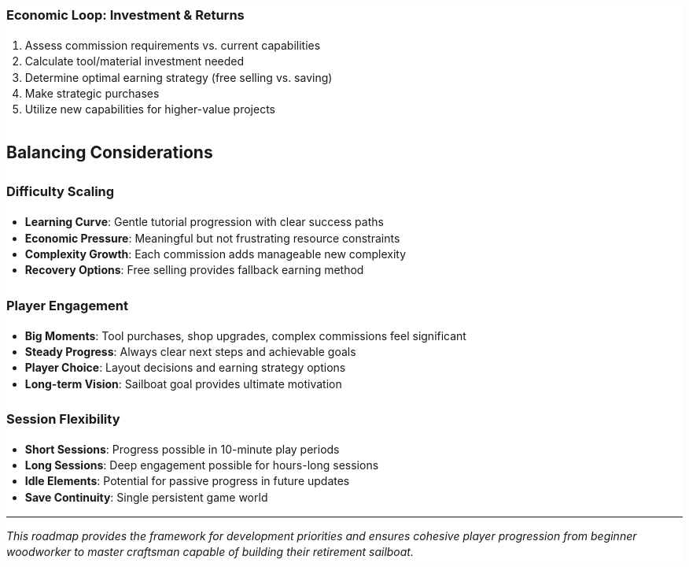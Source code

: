 ### Economic Loop: Investment & Returns
1. Assess commission requirements vs. current capabilities
2. Calculate tool/material investment needed
3. Determine optimal earning strategy (free selling vs. saving)
4. Make strategic purchases
5. Utilize new capabilities for higher-value projects

## Balancing Considerations

### Difficulty Scaling
- **Learning Curve**: Gentle tutorial progression with clear success paths
- **Economic Pressure**: Meaningful but not frustrating resource constraints  
- **Complexity Growth**: Each commission adds manageable new complexity
- **Recovery Options**: Free selling provides fallback earning method

### Player Engagement
- **Big Moments**: Tool purchases, shop upgrades, complex commissions feel significant
- **Steady Progress**: Always clear next steps and achievable goals
- **Player Choice**: Layout decisions and earning strategy options
- **Long-term Vision**: Sailboat goal provides ultimate motivation

### Session Flexibility
- **Short Sessions**: Progress possible in 10-minute play periods
- **Long Sessions**: Deep engagement possible for hours-long sessions
- **Idle Elements**: Potential for passive progress in future updates
- **Save Continuity**: Single persistent game world

---

*This roadmap provides the framework for development priorities and ensures cohesive player progression from beginner woodworker to master craftsman capable of building their retirement sailboat.*